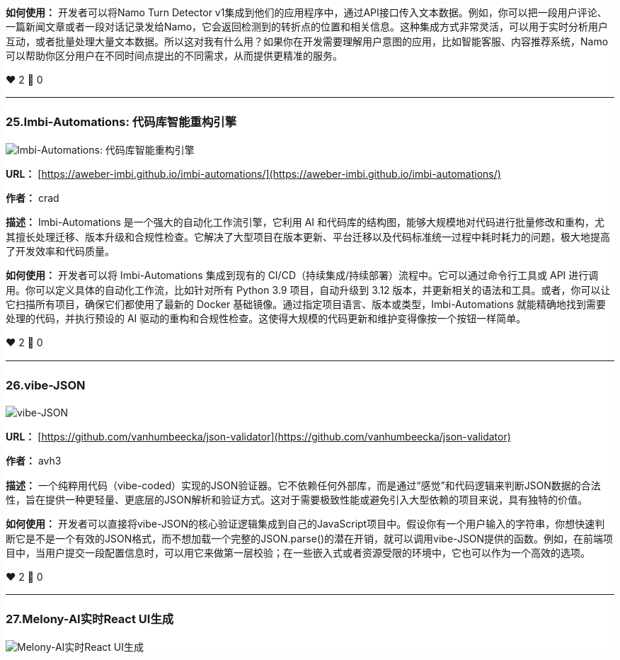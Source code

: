 **如何使用：**
开发者可以将Namo Turn Detector v1集成到他们的应用程序中，通过API接口传入文本数据。例如，你可以把一段用户评论、一篇新闻文章或者一段对话记录发给Namo，它会返回检测到的转折点的位置和相关信息。这种集成方式非常灵活，可以用于实时分析用户互动，或者批量处理大量文本数据。所以这对我有什么用？如果你在开发需要理解用户意图的应用，比如智能客服、内容推荐系统，Namo可以帮助你区分用户在不同时间点提出的不同需求，从而提供更精准的服务。

❤️ 2   💬 0

---

### 25.Imbi-Automations: 代码库智能重构引擎

![Imbi-Automations: 代码库智能重构引擎](https://showhntoday.com/images/45476073.png)

**URL：** [https://aweber-imbi.github.io/imbi-automations/](https://aweber-imbi.github.io/imbi-automations/)

**作者：** crad

**描述：**
Imbi-Automations 是一个强大的自动化工作流引擎，它利用 AI 和代码库的结构图，能够大规模地对代码进行批量修改和重构，尤其擅长处理迁移、版本升级和合规性检查。它解决了大型项目在版本更新、平台迁移以及代码标准统一过程中耗时耗力的问题，极大地提高了开发效率和代码质量。

**如何使用：**
开发者可以将 Imbi-Automations 集成到现有的 CI/CD（持续集成/持续部署）流程中。它可以通过命令行工具或 API 进行调用。你可以定义具体的自动化工作流，比如针对所有 Python 3.9 项目，自动升级到 3.12 版本，并更新相关的语法和工具。或者，你可以让它扫描所有项目，确保它们都使用了最新的 Docker 基础镜像。通过指定项目语言、版本或类型，Imbi-Automations 就能精确地找到需要处理的代码，并执行预设的 AI 驱动的重构和合规性检查。这使得大规模的代码更新和维护变得像按一个按钮一样简单。

❤️ 2   💬 0

---

### 26.vibe-JSON

![vibe-JSON](https://showhntoday.com/images/45476540.png)

**URL：** [https://github.com/vanhumbeecka/json-validator](https://github.com/vanhumbeecka/json-validator)

**作者：** avh3

**描述：**
一个纯粹用代码（vibe-coded）实现的JSON验证器。它不依赖任何外部库，而是通过“感觉”和代码逻辑来判断JSON数据的合法性，旨在提供一种更轻量、更底层的JSON解析和验证方式。这对于需要极致性能或避免引入大型依赖的项目来说，具有独特的价值。

**如何使用：**
开发者可以直接将vibe-JSON的核心验证逻辑集成到自己的JavaScript项目中。假设你有一个用户输入的字符串，你想快速判断它是不是一个有效的JSON格式，而不想加载一个完整的JSON.parse()的潜在开销，就可以调用vibe-JSON提供的函数。例如，在前端项目中，当用户提交一段配置信息时，可以用它来做第一层校验；在一些嵌入式或者资源受限的环境中，它也可以作为一个高效的选项。

❤️ 2   💬 0

---

### 27.Melony-AI实时React UI生成

![Melony-AI实时React UI生成](https://showhntoday.com/images/45476750.png)
